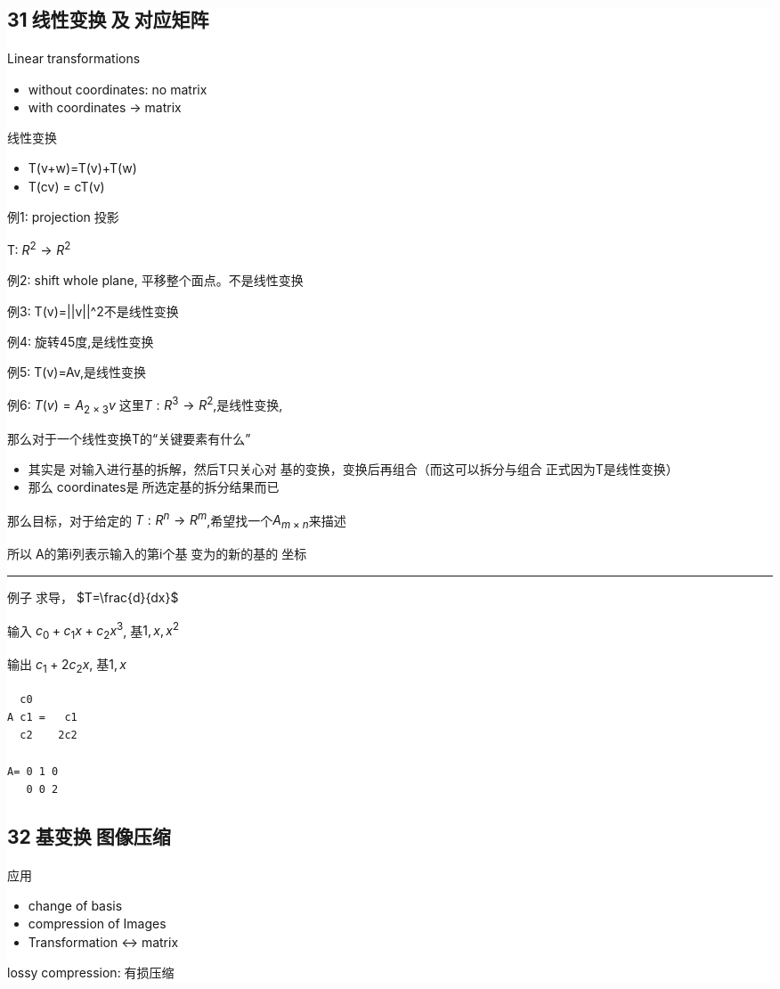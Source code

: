 
## 31 线性变换 及 对应矩阵

Linear transformations
- without coordinates: no matrix
- with coordinates -> matrix

线性变换
- T(v+w)=T(v)+T(w)
- T(cv) = cT(v)

例1: projection 投影

T: $R^2\to R^2$

例2: shift whole plane, 平移整个面点。不是线性变换

例3: T(v)=||v||^2不是线性变换

例4: 旋转45度,是线性变换

例5: T(v)=Av,是线性变换

例6: $T(v)=A_{2\times 3}v$ 这里$T:R^3\to R^2$,是线性变换,

那么对于一个线性变换T的“关键要素有什么”
- 其实是 对输入进行基的拆解，然后T只关心对 基的变换，变换后再组合（而这可以拆分与组合 正式因为T是线性变换）
- 那么 coordinates是 所选定基的拆分结果而已

那么目标，对于给定的 $T:R^{n}\to R^m$,希望找一个$A_{m\times n}$来描述

所以 A的第i列表示输入的第i个基 变为的新的基的 坐标

---

例子 求导， $T=\frac{d}{dx}$

输入 $c_0+c_1x+c_2x^3$, 基$1,x,x^2$

输出 $c_1+2c_2x$, 基$1,x$

```
  c0
A c1 =   c1
  c2    2c2 

A= 0 1 0
   0 0 2
```

## 32  基变换 图像压缩

应用

- change of basis
- compression of Images
- Transformation <-> matrix

lossy compression: 有损压缩
